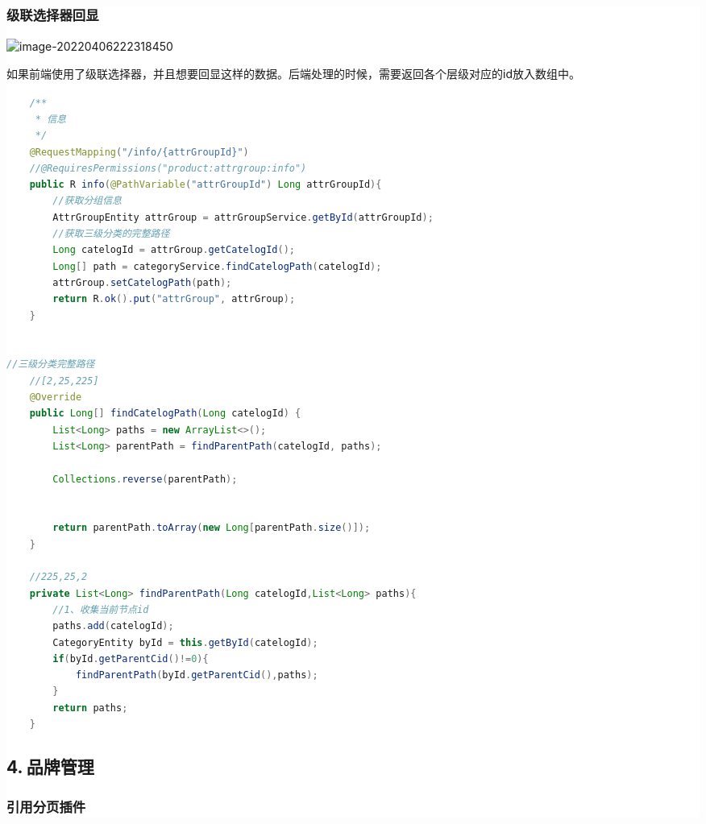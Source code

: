 ### 级联选择器回显

![image-20220406222318450](https://mynotepicbed.oss-cn-beijing.aliyuncs.com/img/image-20220406222318450.png)

如果前端使用了级联选择器，并且想要回显这样的数据。后端处理的时候，需要返回各个层级对应的id放入数组中。

```java
    /**
     * 信息
     */
    @RequestMapping("/info/{attrGroupId}")
    //@RequiresPermissions("product:attrgroup:info")
    public R info(@PathVariable("attrGroupId") Long attrGroupId){
        //获取分组信息
		AttrGroupEntity attrGroup = attrGroupService.getById(attrGroupId);
        //获取三级分类的完整路径
        Long catelogId = attrGroup.getCatelogId();
        Long[] path = categoryService.findCatelogPath(catelogId);
        attrGroup.setCatelogPath(path);
        return R.ok().put("attrGroup", attrGroup);
    }


//三级分类完整路径
    //[2,25,225]
    @Override
    public Long[] findCatelogPath(Long catelogId) {
        List<Long> paths = new ArrayList<>();
        List<Long> parentPath = findParentPath(catelogId, paths);

        Collections.reverse(parentPath);


        return parentPath.toArray(new Long[parentPath.size()]);
    }

    //225,25,2
    private List<Long> findParentPath(Long catelogId,List<Long> paths){
        //1、收集当前节点id
        paths.add(catelogId);
        CategoryEntity byId = this.getById(catelogId);
        if(byId.getParentCid()!=0){
            findParentPath(byId.getParentCid(),paths);
        }
        return paths;
    }
```

## 4. 品牌管理

### **引用分页插件**
